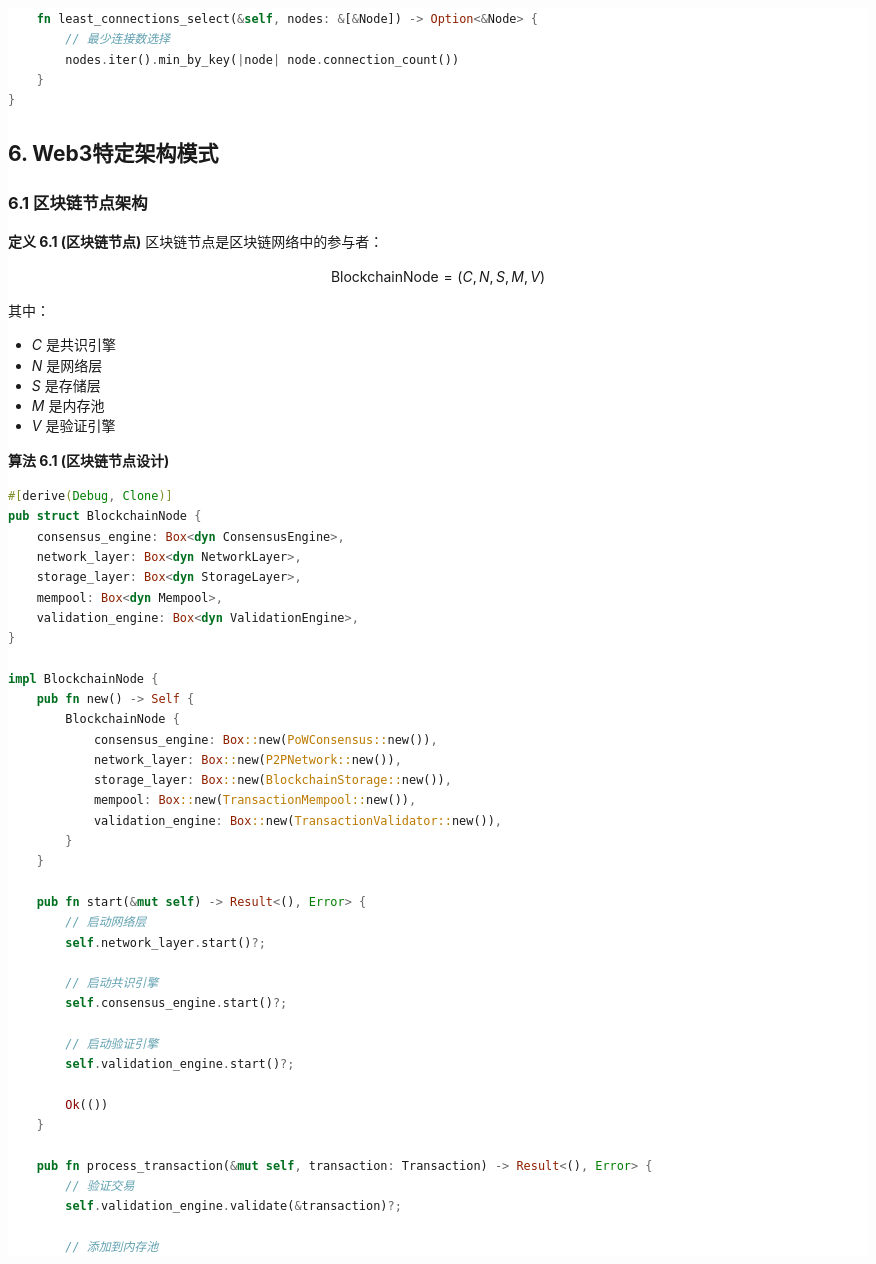 ```rust
    fn least_connections_select(&self, nodes: &[&Node]) -> Option<&Node> {
        // 最少连接数选择
        nodes.iter().min_by_key(|node| node.connection_count())
    }
}
```

## 6. Web3特定架构模式

### 6.1 区块链节点架构

**定义 6.1 (区块链节点)**
区块链节点是区块链网络中的参与者：

$$\text{BlockchainNode} = (C, N, S, M, V)$$

其中：
- $C$ 是共识引擎
- $N$ 是网络层
- $S$ 是存储层
- $M$ 是内存池
- $V$ 是验证引擎

**算法 6.1 (区块链节点设计)**

```rust
#[derive(Debug, Clone)]
pub struct BlockchainNode {
    consensus_engine: Box<dyn ConsensusEngine>,
    network_layer: Box<dyn NetworkLayer>,
    storage_layer: Box<dyn StorageLayer>,
    mempool: Box<dyn Mempool>,
    validation_engine: Box<dyn ValidationEngine>,
}

impl BlockchainNode {
    pub fn new() -> Self {
        BlockchainNode {
            consensus_engine: Box::new(PoWConsensus::new()),
            network_layer: Box::new(P2PNetwork::new()),
            storage_layer: Box::new(BlockchainStorage::new()),
            mempool: Box::new(TransactionMempool::new()),
            validation_engine: Box::new(TransactionValidator::new()),
        }
    }
    
    pub fn start(&mut self) -> Result<(), Error> {
        // 启动网络层
        self.network_layer.start()?;
        
        // 启动共识引擎
        self.consensus_engine.start()?;
        
        // 启动验证引擎
        self.validation_engine.start()?;
        
        Ok(())
    }
    
    pub fn process_transaction(&mut self, transaction: Transaction) -> Result<(), Error> {
        // 验证交易
        self.validation_engine.validate(&transaction)?;
        
        // 添加到内存池
```